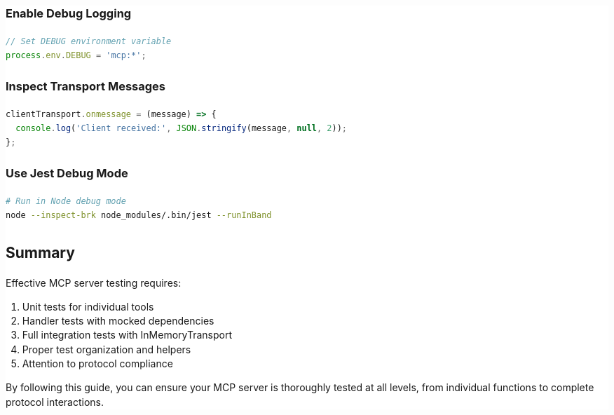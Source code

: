### Enable Debug Logging
```typescript
// Set DEBUG environment variable
process.env.DEBUG = 'mcp:*';
```

### Inspect Transport Messages
```typescript
clientTransport.onmessage = (message) => {
  console.log('Client received:', JSON.stringify(message, null, 2));
};
```

### Use Jest Debug Mode
```bash
# Run in Node debug mode
node --inspect-brk node_modules/.bin/jest --runInBand
```

## Summary

Effective MCP server testing requires:
1. Unit tests for individual tools
2. Handler tests with mocked dependencies
3. Full integration tests with InMemoryTransport
4. Proper test organization and helpers
5. Attention to protocol compliance

By following this guide, you can ensure your MCP server is thoroughly tested at all levels, from individual functions to complete protocol interactions.